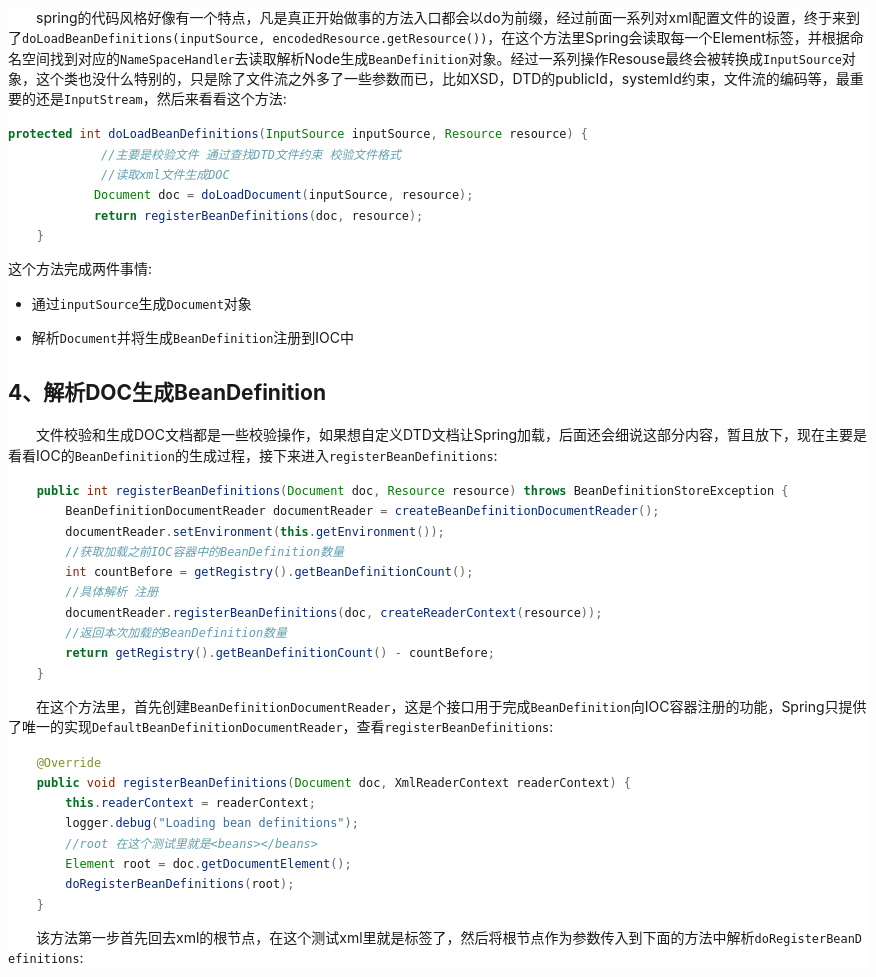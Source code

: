 &ensp;&ensp;&ensp;&ensp;spring的代码风格好像有一个特点，凡是真正开始做事的方法入口都会以do为前缀，经过前面一系列对xml配置文件的设置，终于来到了`doLoadBeanDefinitions(inputSource, encodedResource.getResource())`，在这个方法里Spring会读取每一个Element标签，并根据命名空间找到对应的`NameSpaceHandler`去读取解析Node生成`BeanDefinition`对象。经过一系列操作Resouse最终会被转换成`InputSource`对象，这个类也没什么特别的，只是除了文件流之外多了一些参数而已，比如XSD，DTD的publicId，systemId约束，文件流的编码等，最重要的还是`InputStream`，然后来看看这个方法:

```java
protected int doLoadBeanDefinitions(InputSource inputSource, Resource resource) {
             //主要是校验文件 通过查找DTD文件约束 校验文件格式
             //读取xml文件生成DOC
			Document doc = doLoadDocument(inputSource, resource);
			return registerBeanDefinitions(doc, resource);
	}
```

这个方法完成两件事情:

- 通过`inputSource`生成`Document`对象

- 解析`Document`并将生成`BeanDefinition`注册到IOC中

## 4、解析DOC生成BeanDefinition

&ensp;&ensp;&ensp;&ensp;文件校验和生成DOC文档都是一些校验操作，如果想自定义DTD文档让Spring加载，后面还会细说这部分内容，暂且放下，现在主要是看看IOC的`BeanDefinition`的生成过程，接下来进入`registerBeanDefinitions`:

```java
	public int registerBeanDefinitions(Document doc, Resource resource) throws BeanDefinitionStoreException {
		BeanDefinitionDocumentReader documentReader = createBeanDefinitionDocumentReader();
		documentReader.setEnvironment(this.getEnvironment());
		//获取加载之前IOC容器中的BeanDefinition数量
		int countBefore = getRegistry().getBeanDefinitionCount();
		//具体解析 注册 
		documentReader.registerBeanDefinitions(doc, createReaderContext(resource));
		//返回本次加载的BeanDefinition数量
		return getRegistry().getBeanDefinitionCount() - countBefore;
	}
```

&ensp;&ensp;&ensp;&ensp;在这个方法里，首先创建`BeanDefinitionDocumentReader`，这是个接口用于完成`BeanDefinition`向IOC容器注册的功能，Spring只提供了唯一的实现`DefaultBeanDefinitionDocumentReader`，查看`registerBeanDefinitions`:

```java
	@Override
	public void registerBeanDefinitions(Document doc, XmlReaderContext readerContext) {
		this.readerContext = readerContext;
		logger.debug("Loading bean definitions");
        //root 在这个测试里就是<beans></beans>
		Element root = doc.getDocumentElement();
		doRegisterBeanDefinitions(root);
	}
```

&ensp;&ensp;&ensp;&ensp;该方法第一步首先回去xml的根节点，在这个测试xml里就是<beans></beans>标签了，然后将根节点作为参数传入到下面的方法中解析`doRegisterBeanDefinitions`:
